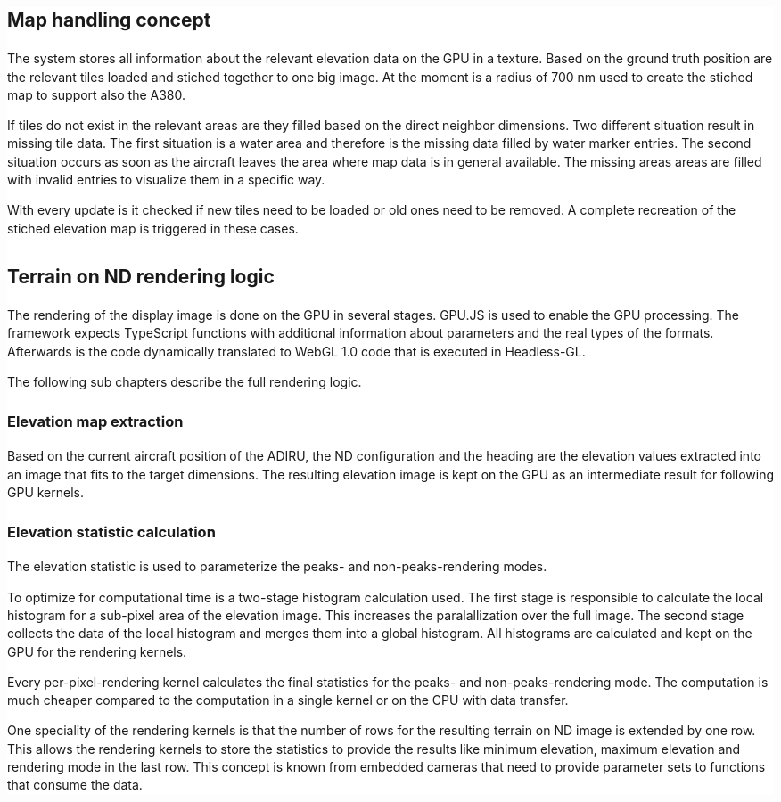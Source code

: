 ## Map handling concept

The system stores all information about the relevant elevation data on the GPU in a texture.
Based on the ground truth position are the relevant tiles loaded and stiched together to one big image.
At the moment is a radius of 700 nm used to create the stiched map to support also the A380.

If tiles do not exist in the relevant areas are they filled based on the direct neighbor dimensions.
Two different situation result in missing tile data. The first situation is a water area and therefore is
the missing data filled by water marker entries.
The second situation occurs as soon as the aircraft leaves the area where map data is in general available.
The missing areas areas are filled with invalid entries to visualize them in a specific way.

With every update is it checked if new tiles need to be loaded or old ones need to be removed.
A complete recreation of the stiched elevation map is triggered in these cases.

## Terrain on ND rendering logic

The rendering of the display image is done on the GPU in several stages.
GPU.JS is used to enable the GPU processing. The framework expects TypeScript functions with
additional information about parameters and the real types of the formats.
Afterwards is the code dynamically translated to WebGL 1.0 code that is executed in Headless-GL.

The following sub chapters describe the full rendering logic.

### Elevation map extraction

Based on the current aircraft position of the ADIRU, the ND configuration and the heading are the
elevation values extracted into an image that fits to the target dimensions.
The resulting elevation image is kept on the GPU as an intermediate result for following GPU kernels.

### Elevation statistic calculation

The elevation statistic is used to parameterize the peaks- and non-peaks-rendering modes.

To optimize for computational time is a two-stage histogram calculation used.
The first stage is responsible to calculate the local histogram for a sub-pixel area of the
elevation image. This increases the paralallization over the full image.
The second stage collects the data of the local histogram and merges them into a global histogram.
All histograms are calculated and kept on the GPU for the rendering kernels.

Every per-pixel-rendering kernel calculates the final statistics for the peaks- and
non-peaks-rendering mode. The computation is much cheaper compared to the computation in a single
kernel or on the CPU with data transfer.

One speciality of the rendering kernels is that the number of rows for the resulting terrain on ND
image is extended by one row. This allows the rendering kernels to store the statistics to provide
the results like minimum elevation, maximum elevation and rendering mode in the last row.
This concept is known from embedded cameras that need to provide parameter sets to functions that
consume the data.
